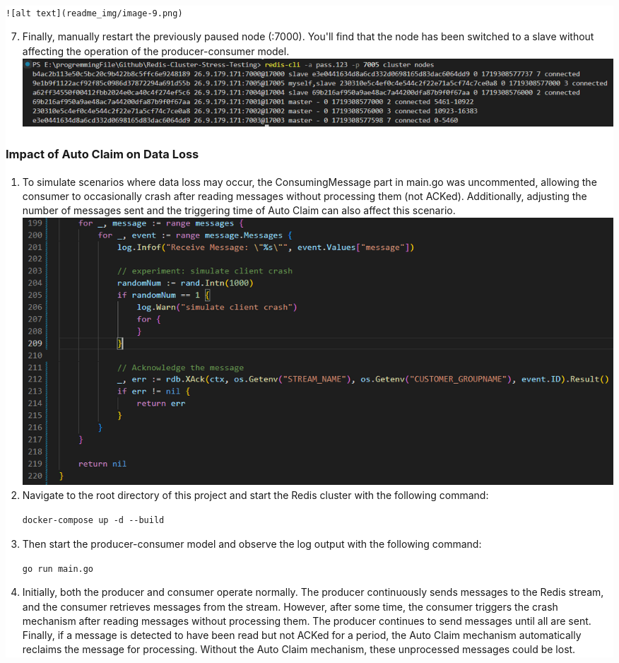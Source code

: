     ![alt text](readme_img/image-9.png)
7. Finally, manually restart the previously paused node (:7000). You'll find that the node has been switched to a slave without affecting the operation of the producer-consumer model.
    ![alt text](readme_img/image-10.png)

### Impact of Auto Claim on Data Loss
1. To simulate scenarios where data loss may occur, the ConsumingMessage part in main.go was uncommented, allowing the consumer to occasionally crash after reading messages without processing them (not ACKed). Additionally, adjusting the number of messages sent and the triggering time of Auto Claim can also affect this scenario.
   ![alt text](readme_img/image-1.png)
2. Navigate to the root directory of this project and start the Redis cluster with the following command:
    ```shell
    docker-compose up -d --build
    ```
3. Then start the producer-consumer model and observe the log output with the following command:
    ```shell
    go run main.go
    ```
4. Initially, both the producer and consumer operate normally. The producer continuously sends messages to the Redis stream, and the consumer retrieves messages from the stream. However, after some time, the consumer triggers the crash mechanism after reading messages without processing them. The producer continues to send messages until all are sent. Finally, if a message is detected to have been read but not ACKed for a period, the Auto Claim mechanism automatically reclaims the message for processing. Without the Auto Claim mechanism, these unprocessed messages could be lost.